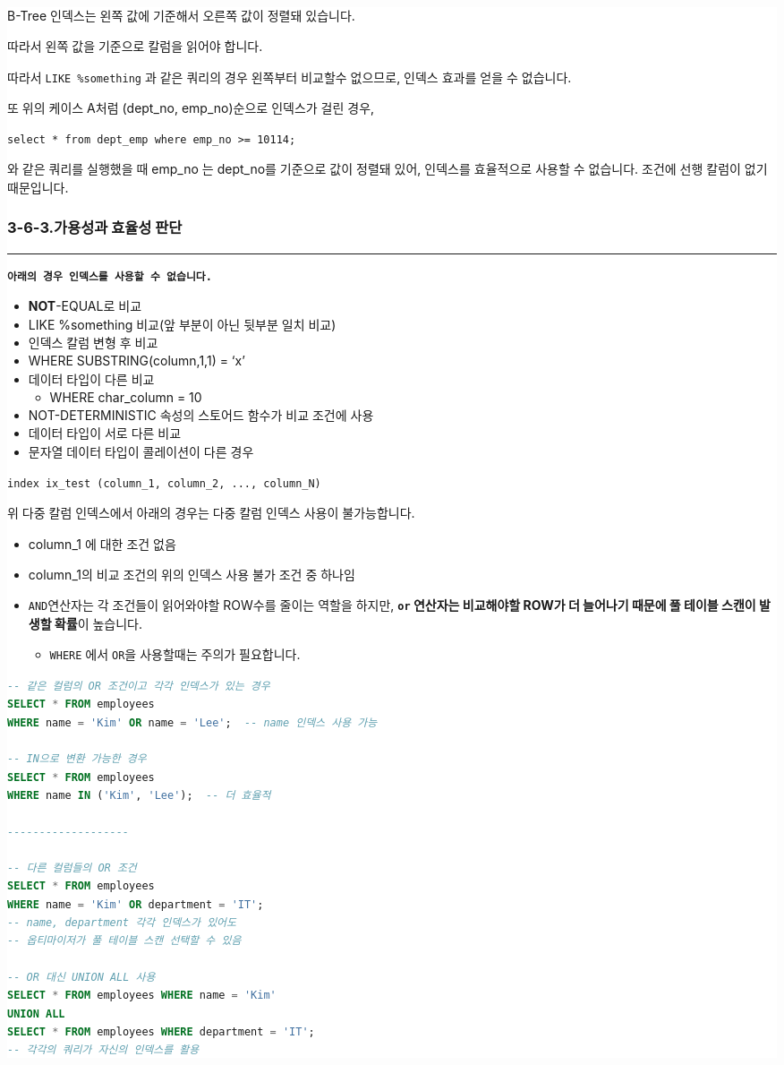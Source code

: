 B-Tree 인덱스는 왼쪽 값에 기준해서 오른쪽 값이 정렬돼 있습니다.

따라서 왼쪽 값을 기준으로 칼럼을 읽어야 합니다.

따라서 `LIKE %something` 과 같은 쿼리의 경우 왼쪽부터 비교할수 없으므로, 인덱스 효과를 얻을 수 없습니다.

또 위의 케이스 A처럼 (dept_no, emp_no)순으로 인덱스가 걸린 경우,

`select * from dept_emp where emp_no >= 10114;`

와 같은 쿼리를 실행했을 때 emp_no 는 dept_no를 기준으로 값이 정렬돼 있어, 인덱스를 효율적으로 사용할 수 없습니다. 조건에 선행 칼럼이 없기 때문입니다.

### 3-6-3.가용성과 효율성 판단

---

**`아래의 경우 인덱스를 사용할 수 없습니다.`**

- **NOT**-EQUAL로 비교
- LIKE %something 비교(앞 부분이 아닌 뒷부분 일치 비교)
- 인덱스 칼럼 변형 후 비교
- WHERE SUBSTRING(column,1,1) = ‘x’
- 데이터 타입이 다른 비교
    - WHERE char_column = 10
- NOT-DETERMINISTIC 속성의 스토어드 함수가 비교 조건에 사용
- 데이터 타입이 서로 다른 비교
- 문자열 데이터 타입이 콜레이션이 다른 경우

`index ix_test (column_1, column_2, ..., column_N)`

위 다중 칼럼 인덱스에서 아래의 경우는 다중 칼럼 인덱스 사용이 불가능합니다.

- column_1 에 대한 조건 없음
- column_1의 비교 조건의 위의 인덱스 사용 불가 조건 중 하나임

- `AND`연산자는 각 조건들이 읽어와야할 ROW수를 줄이는 역할을 하지만, **`or` 연산자는 비교해야할 ROW가 더 늘어나기 때문에 풀 테이블 스캔이 발생할 확률**이 높습니다.
    - `WHERE` 에서 `OR`을 사용할때는 주의가 필요합니다.

```sql
-- 같은 컬럼의 OR 조건이고 각각 인덱스가 있는 경우
SELECT * FROM employees 
WHERE name = 'Kim' OR name = 'Lee';  -- name 인덱스 사용 가능

-- IN으로 변환 가능한 경우
SELECT * FROM employees 
WHERE name IN ('Kim', 'Lee');  -- 더 효율적

-------------------

-- 다른 컬럼들의 OR 조건
SELECT * FROM employees 
WHERE name = 'Kim' OR department = 'IT';  
-- name, department 각각 인덱스가 있어도 
-- 옵티마이저가 풀 테이블 스캔 선택할 수 있음

-- OR 대신 UNION ALL 사용
SELECT * FROM employees WHERE name = 'Kim'
UNION ALL
SELECT * FROM employees WHERE department = 'IT';
-- 각각의 쿼리가 자신의 인덱스를 활용
```
